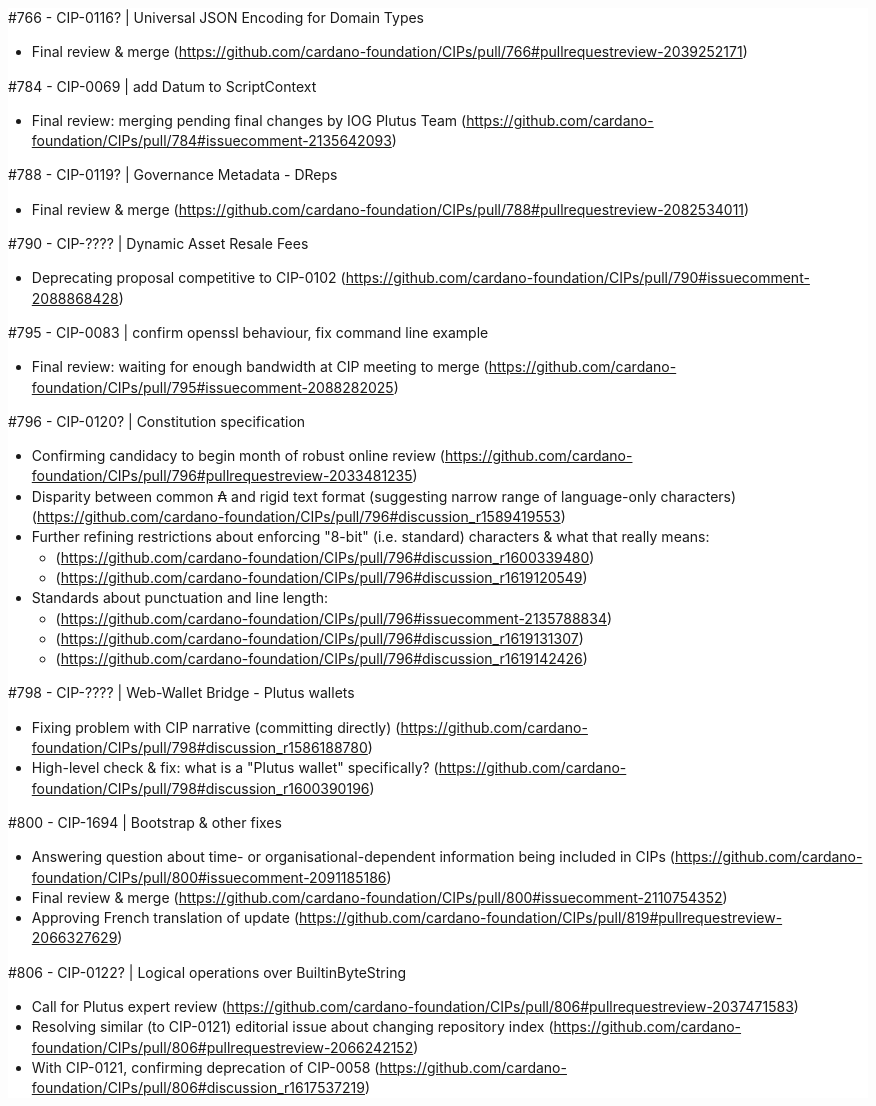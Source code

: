 #766 - CIP-0116? | Universal JSON Encoding for Domain Types
- Final review & merge (https://github.com/cardano-foundation/CIPs/pull/766#pullrequestreview-2039252171)

#784 - CIP-0069 | add Datum to ScriptContext
- Final review: merging pending final changes by IOG Plutus Team (https://github.com/cardano-foundation/CIPs/pull/784#issuecomment-2135642093)

#788 - CIP-0119? | Governance Metadata - DReps
- Final review & merge (https://github.com/cardano-foundation/CIPs/pull/788#pullrequestreview-2082534011)

#790 - CIP-???? | Dynamic Asset Resale Fees
- Deprecating proposal competitive to CIP-0102 (https://github.com/cardano-foundation/CIPs/pull/790#issuecomment-2088868428)

#795 - CIP-0083 | confirm openssl behaviour, fix command line example
- Final review: waiting for enough bandwidth at CIP meeting to merge (https://github.com/cardano-foundation/CIPs/pull/795#issuecomment-2088282025)

#796 - CIP-0120? | Constitution specification
- Confirming candidacy to begin month of robust online review (https://github.com/cardano-foundation/CIPs/pull/796#pullrequestreview-2033481235)
- Disparity between common ₳ and rigid text format (suggesting narrow range of language-only characters) (https://github.com/cardano-foundation/CIPs/pull/796#discussion_r1589419553)
- Further refining restrictions about enforcing "8-bit" (i.e. standard) characters & what that really means:
  - (https://github.com/cardano-foundation/CIPs/pull/796#discussion_r1600339480)
  - (https://github.com/cardano-foundation/CIPs/pull/796#discussion_r1619120549)
- Standards about punctuation and line length:
  - (https://github.com/cardano-foundation/CIPs/pull/796#issuecomment-2135788834)
  - (https://github.com/cardano-foundation/CIPs/pull/796#discussion_r1619131307)
  - (https://github.com/cardano-foundation/CIPs/pull/796#discussion_r1619142426)

#798 - CIP-???? | Web-Wallet Bridge - Plutus wallets
- Fixing problem with CIP narrative (committing directly) (https://github.com/cardano-foundation/CIPs/pull/798#discussion_r1586188780)
- High-level check & fix: what is a "Plutus wallet" specifically? (https://github.com/cardano-foundation/CIPs/pull/798#discussion_r1600390196)

#800 - CIP-1694 | Bootstrap & other fixes
- Answering question about time- or organisational-dependent information being included in CIPs (https://github.com/cardano-foundation/CIPs/pull/800#issuecomment-2091185186)
- Final review & merge (https://github.com/cardano-foundation/CIPs/pull/800#issuecomment-2110754352)
- Approving French translation of update (https://github.com/cardano-foundation/CIPs/pull/819#pullrequestreview-2066327629)

#806 - CIP-0122? | Logical operations over BuiltinByteString
- Call for Plutus expert review (https://github.com/cardano-foundation/CIPs/pull/806#pullrequestreview-2037471583)
- Resolving similar (to CIP-0121) editorial issue about changing repository index (https://github.com/cardano-foundation/CIPs/pull/806#pullrequestreview-2066242152)
- With CIP-0121, confirming deprecation of CIP-0058 (https://github.com/cardano-foundation/CIPs/pull/806#discussion_r1617537219)
